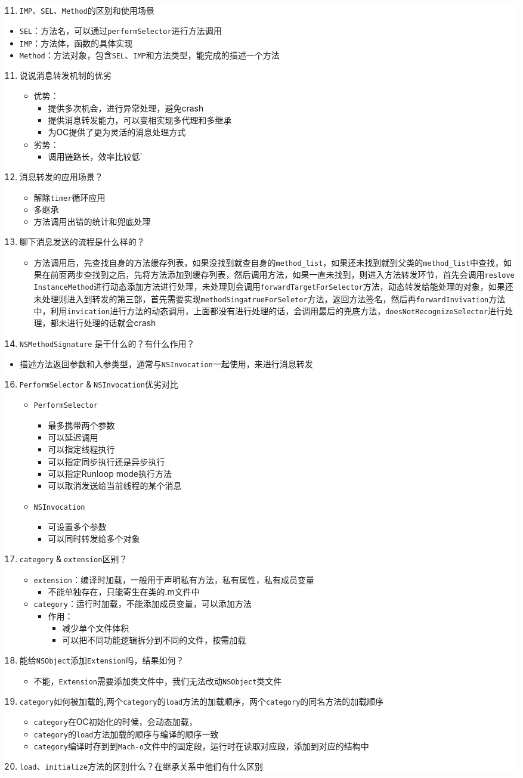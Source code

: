 11. `IMP`、`SEL`、`Method`的区别和使用场景

* `SEL`：方法名，可以通过`performSelector`进行方法调用
* `IMP`：方法体，函数的具体实现
* `Method`：方法对象，包含`SEL`、`IMP`和方法类型，能完成的描述一个方法

11. 说说消息转发机制的优劣

    * 优势：
      * 提供多次机会，进行异常处理，避免crash
      * 提供消息转发能力，可以变相实现多代理和多继承
      * 为OC提供了更为灵活的消息处理方式
    * 劣势：
      * 调用链路长，效率比较低`
12. 消息转发的应用场景？

    * 解除`timer`循环应用
    * 多继承
    * 方法调用出错的统计和兜底处理
13. 聊下消息发送的流程是什么样的？

    * 方法调用后，先查找自身的方法缓存列表，如果没找到就查自身的`method_list`，如果还未找到就到父类的`method_list`中查找，如果在前面两步查找到之后，先将方法添加到缓存列表，然后调用方法，如果一直未找到，则进入方法转发环节，首先会调用`resloveInstanceMethod`进行动态添加方法进行处理，未处理则会调用`forwardTargetForSelector`方法，动态转发给能处理的对象，如果还未处理则进入到转发的第三部，首先需要实现`methodSingatrueForSeletor`方法，返回方法签名，然后再`forwardInvivation`方法中，利用`invication`进行方法的动态调用，上面都没有进行处理的话，会调用最后的兜底方法，`doesNotRecognizeSelector`进行处理，都未进行处理的话就会crash
14. `NSMethodSignature` 是干什么的？有什么作用？

* 描述方法返回参数和入参类型，通常与`NSInvocation`一起使用，来进行消息转发

16. `PerformSelector` & `NSInvocation`优劣对比

    * `PerformSelector`

      * 最多携带两个参数
      * 可以延迟调用
      * 可以指定线程执行
      * 可以指定同步执行还是异步执行
      * 可以指定Runloop mode执行方法
      * 可以取消发送给当前线程的某个消息
    * `NSInvocation`

      * 可设置多个参数
      * 可以同时转发给多个对象
17. `category` & `extension`区别？

    * `extension`：编译时加载，一般用于声明私有方法，私有属性，私有成员变量
      * 不能单独存在，只能寄生在类的.m文件中
    * `category`：运行时加载，不能添加成员变量，可以添加方法
      * 作用：
        * 减少单个文件体积
        * 可以把不同功能逻辑拆分到不同的文件，按需加载
18. 能给`NSObject`添加`Extension`吗，结果如何？

    * 不能，`Extension`需要添加类文件中，我们无法改动`NSObject`类文件
19. `category`如何被加载的,两个`category`的`load`方法的加载顺序，两个`category`的同名方法的加载顺序

    * `category`在OC初始化的时候，会动态加载，
    * `category`的`load`方法加载的顺序与编译的顺序一致
    * `category`编译时存到到`Mach-o`文件中的固定段，运行时在读取对应段，添加到对应的结构中
20. `load`、`initialize`方法的区别什么？在继承关系中他们有什么区别
